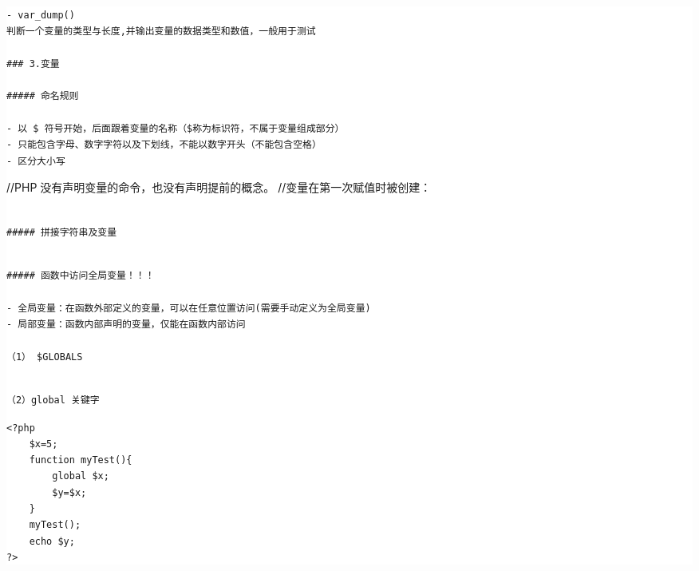   ```
- var_dump()
  判断一个变量的类型与长度,并输出变量的数据类型和数值，一般用于测试

### 3.变量

##### 命名规则

- 以 $ 符号开始，后面跟着变量的名称（$称为标识符，不属于变量组成部分）
- 只能包含字母、数字字符以及下划线，不能以数字开头（不能包含空格）
- 区分大小写

```
//PHP 没有声明变量的命令，也没有声明提前的概念。
//变量在第一次赋值时被创建：
<?php
    $txt="Hello world!";
?>
```

##### 拼接字符串及变量

```
<?php
    $myname = "lemon";  
    echo 'My name is' . $myname;  //1.通过并置运算符.拼接字符串及变量
    //或者
    echo "My name is $myname"； //2.双引号内可以直接输出变量，无需拼接
?>
```

##### 函数中访问全局变量！！！

- 全局变量：在函数外部定义的变量，可以在任意位置访问(需要手动定义为全局变量)
- 局部变量：函数内部声明的变量，仅能在函数内部访问

（1） $GLOBALS

```
<?php
    $x='global x';
    function myTest(){
        //echo $x;//报错 Undefined variable:未声明定义的变量
        echo $GLOBALS['x']; //1.获取全部变量正确写法：$GLOBALS[变量名]，其中变量名不带$。

        //2.同时，可以在函数中创建全局变量
        $GLOBALS['y'] = $GLOBALS['x'] + $GLOBALS['y'];
    } 
    myTest();
    echo $y;
?>
```

（2）global 关键字

```
    <?php
        $x=5;
        function myTest(){
            global $x;
            $y=$x;
        }
        myTest();
        echo $y; 
    ?>
```
```